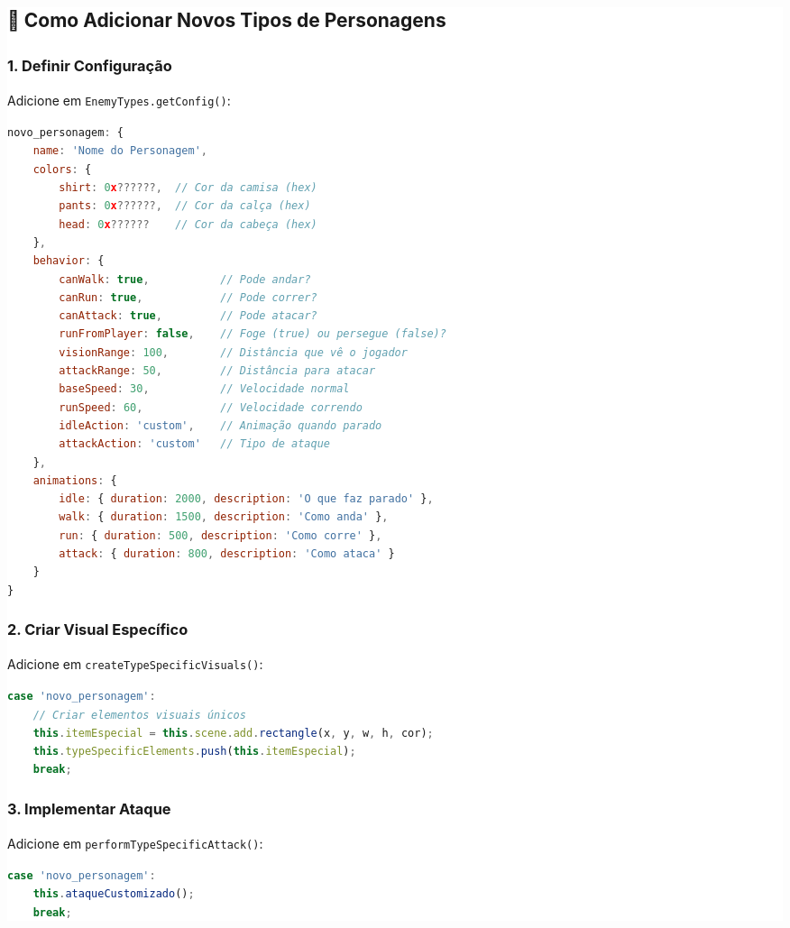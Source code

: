 ## 🔧 Como Adicionar Novos Tipos de Personagens

### 1. Definir Configuração
Adicione em `EnemyTypes.getConfig()`:

```javascript
novo_personagem: {
    name: 'Nome do Personagem',
    colors: {
        shirt: 0x??????,  // Cor da camisa (hex)
        pants: 0x??????,  // Cor da calça (hex)
        head: 0x??????    // Cor da cabeça (hex)
    },
    behavior: {
        canWalk: true,           // Pode andar?
        canRun: true,            // Pode correr?
        canAttack: true,         // Pode atacar?
        runFromPlayer: false,    // Foge (true) ou persegue (false)?
        visionRange: 100,        // Distância que vê o jogador
        attackRange: 50,         // Distância para atacar
        baseSpeed: 30,           // Velocidade normal
        runSpeed: 60,            // Velocidade correndo
        idleAction: 'custom',    // Animação quando parado
        attackAction: 'custom'   // Tipo de ataque
    },
    animations: {
        idle: { duration: 2000, description: 'O que faz parado' },
        walk: { duration: 1500, description: 'Como anda' },
        run: { duration: 500, description: 'Como corre' },
        attack: { duration: 800, description: 'Como ataca' }
    }
}
```

### 2. Criar Visual Específico
Adicione em `createTypeSpecificVisuals()`:

```javascript
case 'novo_personagem':
    // Criar elementos visuais únicos
    this.itemEspecial = this.scene.add.rectangle(x, y, w, h, cor);
    this.typeSpecificElements.push(this.itemEspecial);
    break;
```

### 3. Implementar Ataque
Adicione em `performTypeSpecificAttack()`:

```javascript
case 'novo_personagem':
    this.ataqueCustomizado();
    break;
```
